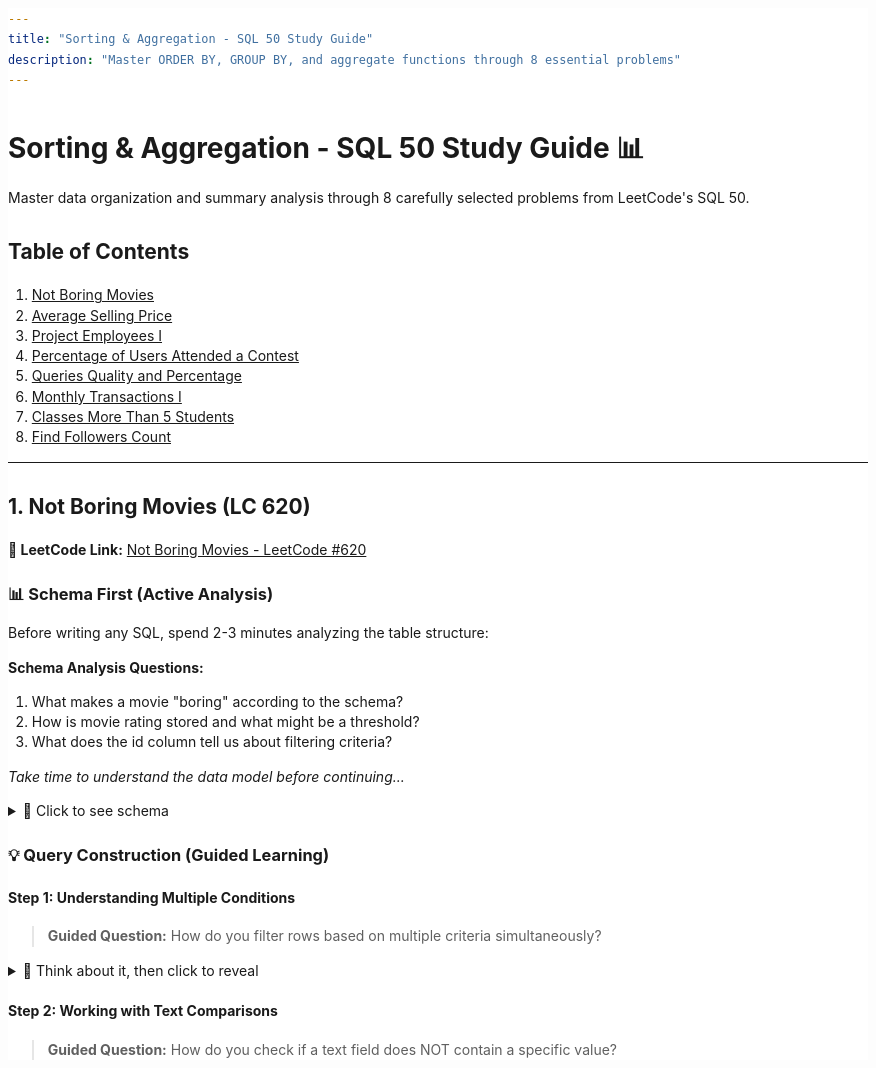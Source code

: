 ```yaml
---
title: "Sorting & Aggregation - SQL 50 Study Guide"
description: "Master ORDER BY, GROUP BY, and aggregate functions through 8 essential problems"
---
```


# Sorting & Aggregation - SQL 50 Study Guide 📊

Master data organization and summary analysis through 8 carefully selected problems from LeetCode's SQL 50.

## Table of Contents
1. [Not Boring Movies](#1-not-boring-movies-lc-620)
2. [Average Selling Price](#2-average-selling-price-lc-1251)
3. [Project Employees I](#3-project-employees-i-lc-1075)
4. [Percentage of Users Attended a Contest](#4-percentage-of-users-attended-a-contest-lc-1633)
5. [Queries Quality and Percentage](#5-queries-quality-and-percentage-lc-1211)
6. [Monthly Transactions I](#6-monthly-transactions-i-lc-1193)
7. [Classes More Than 5 Students](#7-classes-more-than-5-students-lc-596)
8. [Find Followers Count](#8-find-followers-count-lc-1729)

---

## 1. Not Boring Movies (LC 620)

**🔗 LeetCode Link:** [Not Boring Movies - LeetCode #620](https://leetcode.com/problems/not-boring-movies/)

### 📊 Schema First (Active Analysis)
Before writing any SQL, spend 2-3 minutes analyzing the table structure:

**Schema Analysis Questions:**
1. What makes a movie "boring" according to the schema?
2. How is movie rating stored and what might be a threshold?
3. What does the id column tell us about filtering criteria?

*Take time to understand the data model before continuing...*

<details><summary>💭 Click to see schema</summary></details>

### 💡 Query Construction (Guided Learning)

#### Step 1: Understanding Multiple Conditions
> **Guided Question:** How do you filter rows based on multiple criteria simultaneously?

<details><summary>💭 Think about it, then click to reveal</summary></details>

#### Step 2: Working with Text Comparisons
> **Guided Question:** How do you check if a text field does NOT contain a specific value?
